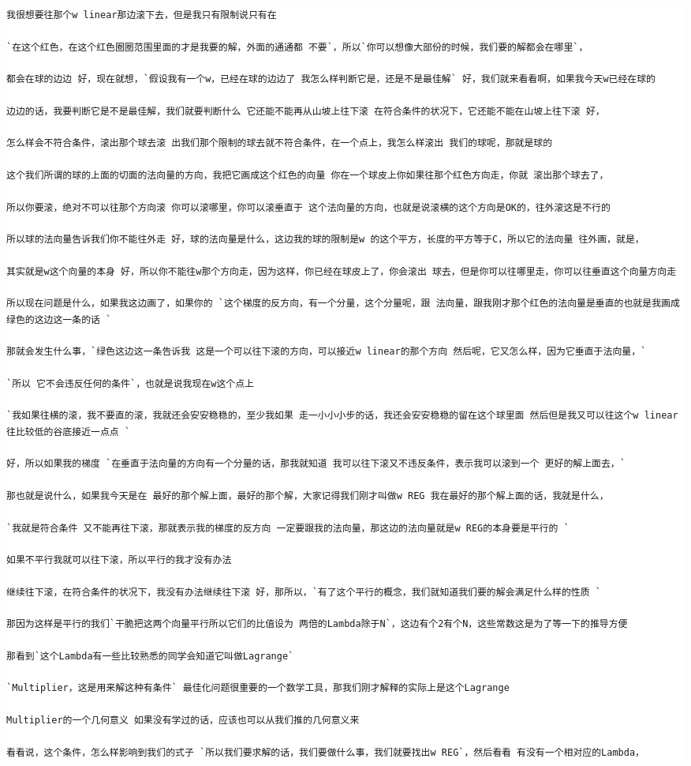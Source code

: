     我很想要往那个w linear那边滚下去，但是我只有限制说只有在

    `在这个红色，在这个红色圈圈范围里面的才是我要的解，外面的通通都 不要`，所以`你可以想像大部份的时候，我们要的解都会在哪里`，

    都会在球的边边 好，现在就想，`假设我有一个w，已经在球的边边了 我怎么样判断它是，还是不是最佳解` 好，我们就来看看啊，如果我今天w已经在球的

    边边的话，我要判断它是不是最佳解，我们就要判断什么 它还能不能再从山坡上往下滚 在符合条件的状况下，它还能不能在山坡上往下滚 好，

    怎么样会不符合条件，滚出那个球去滚 出我们那个限制的球去就不符合条件，在一个点上，我怎么样滚出 我们的球呢，那就是球的 

    这个我们所谓的球的上面的切面的法向量的方向，我把它画成这个红色的向量 你在一个球皮上你如果往那个红色方向走，你就 滚出那个球去了，

    所以你要滚，绝对不可以往那个方向滚 你可以滚哪里，你可以滚垂直于 这个法向量的方向，也就是说滚横的这个方向是OK的，往外滚这是不行的 

    所以球的法向量告诉我们你不能往外走 好，球的法向量是什么，这边我的球的限制是w 的这个平方，长度的平方等于C，所以它的法向量 往外画，就是，

    其实就是w这个向量的本身 好，所以你不能往w那个方向走，因为这样，你已经在球皮上了，你会滚出 球去，但是你可以往哪里走，你可以往垂直这个向量方向走 

    所以现在问题是什么，如果我这边画了，如果你的 `这个梯度的反方向，有一个分量，这个分量呢，跟 法向量，跟我刚才那个红色的法向量是垂直的也就是我画成绿色的这边这一条的话 `

    那就会发生什么事，`绿色这边这一条告诉我 这是一个可以往下滚的方向，可以接近w linear的那个方向 然后呢，它又怎么样，因为它垂直于法向量，`

    `所以 它不会违反任何的条件`，也就是说我现在w这个点上

    `我如果往横的滚，我不要直的滚，我就还会安安稳稳的，至少我如果 走一小小小步的话，我还会安安稳稳的留在这个球里面 然后但是我又可以往这个w linear往比较低的谷底接近一点点 `

    好，所以如果我的梯度 `在垂直于法向量的方向有一个分量的话，那我就知道 我可以往下滚又不违反条件，表示我可以滚到一个 更好的解上面去，`

    那也就是说什么，如果我今天是在 最好的那个解上面，最好的那个解，大家记得我们刚才叫做w REG 我在最好的那个解上面的话，我就是什么，

    `我就是符合条件 又不能再往下滚，那就表示我的梯度的反方向 一定要跟我的法向量，那这边的法向量就是w REG的本身要是平行的 `

    如果不平行我就可以往下滚，所以平行的我才没有办法

    继续往下滚，在符合条件的状况下，我没有办法继续往下滚 好，那所以，`有了这个平行的概念，我们就知道我们要的解会满足什么样的性质 `

    那因为这样是平行的我们`干脆把这两个向量平行所以它们的比值设为 两倍的Lambda除于N`，这边有个2有个N，这些常数这是为了等一下的推导方便 

    那看到`这个Lambda有一些比较熟悉的同学会知道它叫做Lagrange`

    `Multiplier，这是用来解这种有条件` 最佳化问题很重要的一个数学工具，那我们刚才解释的实际上是这个Lagrange

    Multiplier的一个几何意义 如果没有学过的话，应该也可以从我们推的几何意义来

    看看说，这个条件，怎么样影响到我们的式子 `所以我们要求解的话，我们要做什么事，我们就要找出w REG`，然后看看 有没有一个相对应的Lambda，
